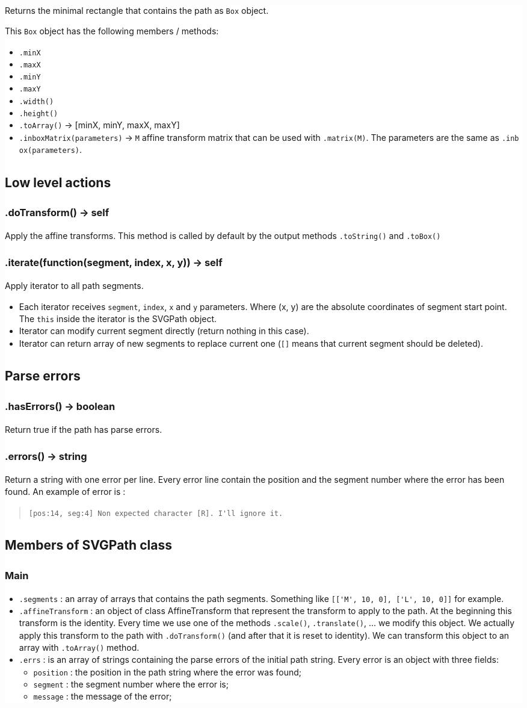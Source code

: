 Returns the minimal rectangle that contains the path as `Box` object.

This `Box` object has the following members / methods:
- `.minX`
- `.maxX`
- `.minY`
- `.maxY`
- `.width()`
- `.height()`
- `.toArray()` -> [minX, minY, maxX, maxY]
- `.inboxMatrix(parameters)` -> `M` affine transform matrix that can be used with `.matrix(M)`. The parameters are the same as `.inbox(parameters)`.

## Low level actions

### .doTransform() -> self

Apply the affine transforms. This method is called by default by the output methods `.toString()` and `.toBox()`

### .iterate(function(segment, index, x, y)) -> self

Apply iterator to all path segments.

- Each iterator receives `segment`, `index`, `x` and `y` parameters.
  Where (x, y) are the absolute coordinates of segment start point. The `this` inside the iterator is the SVGPath object.
- Iterator can modify current segment directly (return nothing in this case).
- Iterator can return array of new segments to replace current one (`[]` means
  that current segment should be deleted).

## Parse errors

### .hasErrors() -> boolean

Return true if the path has parse errors.

### .errors() -> string

Return a string with one error per line. Every error line contain the position and the segment number where the error has been found. An example of error is :
> `[pos:14, seg:4] Non expected character [R]. I'll ignore it.`

## Members of SVGPath class

### Main

- `.segments` : an array of arrays that contains the path segments. Something like `[['M', 10, 0], ['L', 10, 0]]` for example.
- `.affineTransform` : an object of class AffineTransform that represent the transform to apply to the path. At the beginning this transform is the identity. Every time we use one of the methods `.scale()`, `.translate()`, ... we modify this object. We actually apply this transform to the path with `.doTransform()` (and after that it is reset to identity). We can transform this object to an array with `.toArray()` method.
- `.errs` : is an array of strings containing the parse errors of the initial path string. Every error is an object with three fields:
    + `position` : the position in the path string where the error was found;
    + `segment` : the segment number where the error is;
    + `message` : the message of the error;
